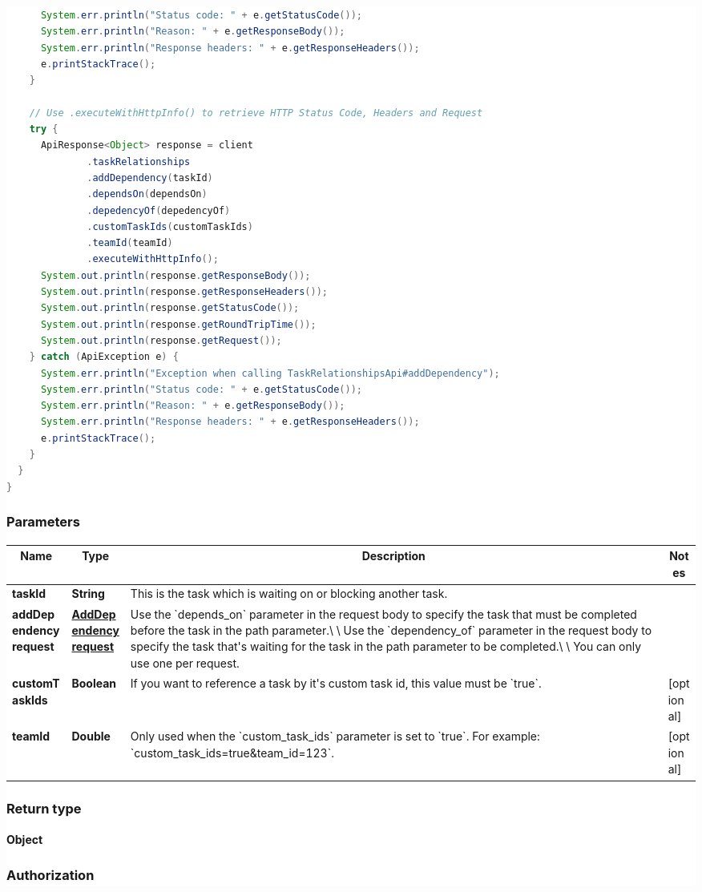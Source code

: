 ```java
      System.err.println("Status code: " + e.getStatusCode());
      System.err.println("Reason: " + e.getResponseBody());
      System.err.println("Response headers: " + e.getResponseHeaders());
      e.printStackTrace();
    }

    // Use .executeWithHttpInfo() to retrieve HTTP Status Code, Headers and Request
    try {
      ApiResponse<Object> response = client
              .taskRelationships
              .addDependency(taskId)
              .dependsOn(dependsOn)
              .depedencyOf(depedencyOf)
              .customTaskIds(customTaskIds)
              .teamId(teamId)
              .executeWithHttpInfo();
      System.out.println(response.getResponseBody());
      System.out.println(response.getResponseHeaders());
      System.out.println(response.getStatusCode());
      System.out.println(response.getRoundTripTime());
      System.out.println(response.getRequest());
    } catch (ApiException e) {
      System.err.println("Exception when calling TaskRelationshipsApi#addDependency");
      System.err.println("Status code: " + e.getStatusCode());
      System.err.println("Reason: " + e.getResponseBody());
      System.err.println("Response headers: " + e.getResponseHeaders());
      e.printStackTrace();
    }
  }
}

```

### Parameters

| Name | Type | Description  | Notes |
|------------- | ------------- | ------------- | -------------|
| **taskId** | **String**| This is the task which is waiting on or blocking another task. | |
| **addDependencyrequest** | [**AddDependencyrequest**](AddDependencyrequest.md)| Use the &#x60;depends_on&#x60; parameter in the request body to specify the task that must be completed before the task in the path parameter.\\  \\ Use the &#x60;dependency_of&#x60; parameter in the request body to specify the task that&#39;s waiting for the task in the path parameter to be completed.\\  \\ You can only use one per request. | |
| **customTaskIds** | **Boolean**| If you want to reference a task by it&#39;s custom task id, this value must be &#x60;true&#x60;. | [optional] |
| **teamId** | **Double**| Only used when the &#x60;custom_task_ids&#x60; parameter is set to &#x60;true&#x60;.  For example: &#x60;custom_task_ids&#x3D;true&amp;team_id&#x3D;123&#x60;. | [optional] |

### Return type

**Object**

### Authorization

